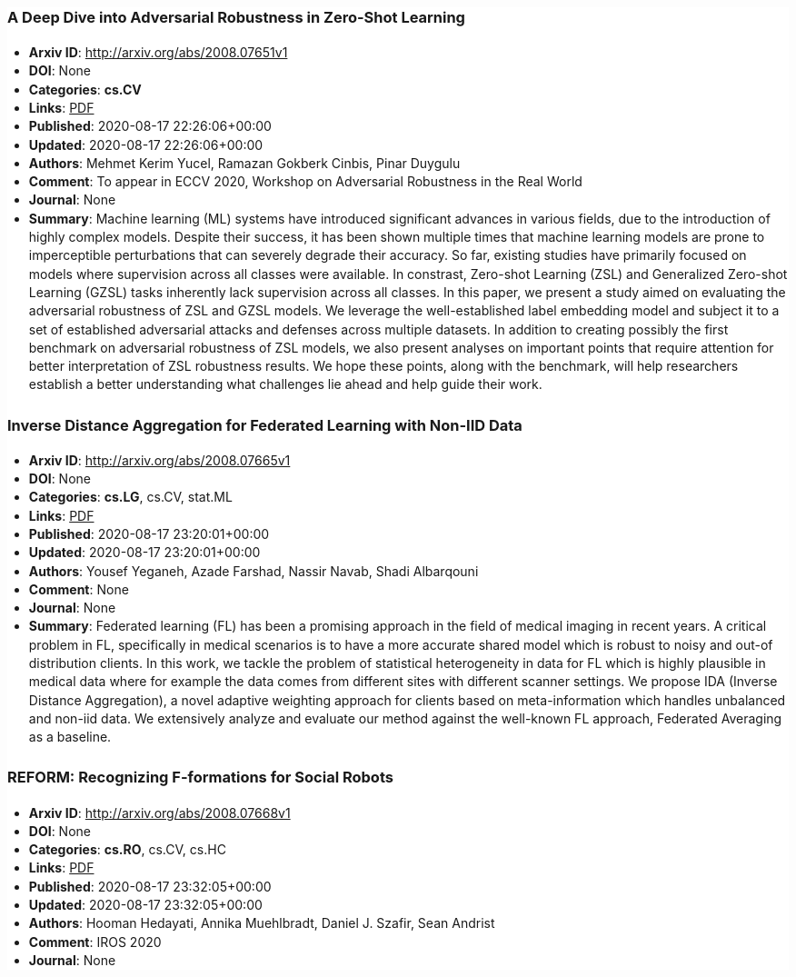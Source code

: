 

### A Deep Dive into Adversarial Robustness in Zero-Shot Learning
- **Arxiv ID**: http://arxiv.org/abs/2008.07651v1
- **DOI**: None
- **Categories**: **cs.CV**
- **Links**: [PDF](http://arxiv.org/pdf/2008.07651v1)
- **Published**: 2020-08-17 22:26:06+00:00
- **Updated**: 2020-08-17 22:26:06+00:00
- **Authors**: Mehmet Kerim Yucel, Ramazan Gokberk Cinbis, Pinar Duygulu
- **Comment**: To appear in ECCV 2020, Workshop on Adversarial Robustness in the
  Real World
- **Journal**: None
- **Summary**: Machine learning (ML) systems have introduced significant advances in various fields, due to the introduction of highly complex models. Despite their success, it has been shown multiple times that machine learning models are prone to imperceptible perturbations that can severely degrade their accuracy. So far, existing studies have primarily focused on models where supervision across all classes were available. In constrast, Zero-shot Learning (ZSL) and Generalized Zero-shot Learning (GZSL) tasks inherently lack supervision across all classes. In this paper, we present a study aimed on evaluating the adversarial robustness of ZSL and GZSL models. We leverage the well-established label embedding model and subject it to a set of established adversarial attacks and defenses across multiple datasets. In addition to creating possibly the first benchmark on adversarial robustness of ZSL models, we also present analyses on important points that require attention for better interpretation of ZSL robustness results. We hope these points, along with the benchmark, will help researchers establish a better understanding what challenges lie ahead and help guide their work.



### Inverse Distance Aggregation for Federated Learning with Non-IID Data
- **Arxiv ID**: http://arxiv.org/abs/2008.07665v1
- **DOI**: None
- **Categories**: **cs.LG**, cs.CV, stat.ML
- **Links**: [PDF](http://arxiv.org/pdf/2008.07665v1)
- **Published**: 2020-08-17 23:20:01+00:00
- **Updated**: 2020-08-17 23:20:01+00:00
- **Authors**: Yousef Yeganeh, Azade Farshad, Nassir Navab, Shadi Albarqouni
- **Comment**: None
- **Journal**: None
- **Summary**: Federated learning (FL) has been a promising approach in the field of medical imaging in recent years. A critical problem in FL, specifically in medical scenarios is to have a more accurate shared model which is robust to noisy and out-of distribution clients. In this work, we tackle the problem of statistical heterogeneity in data for FL which is highly plausible in medical data where for example the data comes from different sites with different scanner settings. We propose IDA (Inverse Distance Aggregation), a novel adaptive weighting approach for clients based on meta-information which handles unbalanced and non-iid data. We extensively analyze and evaluate our method against the well-known FL approach, Federated Averaging as a baseline.



### REFORM: Recognizing F-formations for Social Robots
- **Arxiv ID**: http://arxiv.org/abs/2008.07668v1
- **DOI**: None
- **Categories**: **cs.RO**, cs.CV, cs.HC
- **Links**: [PDF](http://arxiv.org/pdf/2008.07668v1)
- **Published**: 2020-08-17 23:32:05+00:00
- **Updated**: 2020-08-17 23:32:05+00:00
- **Authors**: Hooman Hedayati, Annika Muehlbradt, Daniel J. Szafir, Sean Andrist
- **Comment**: IROS 2020
- **Journal**: None